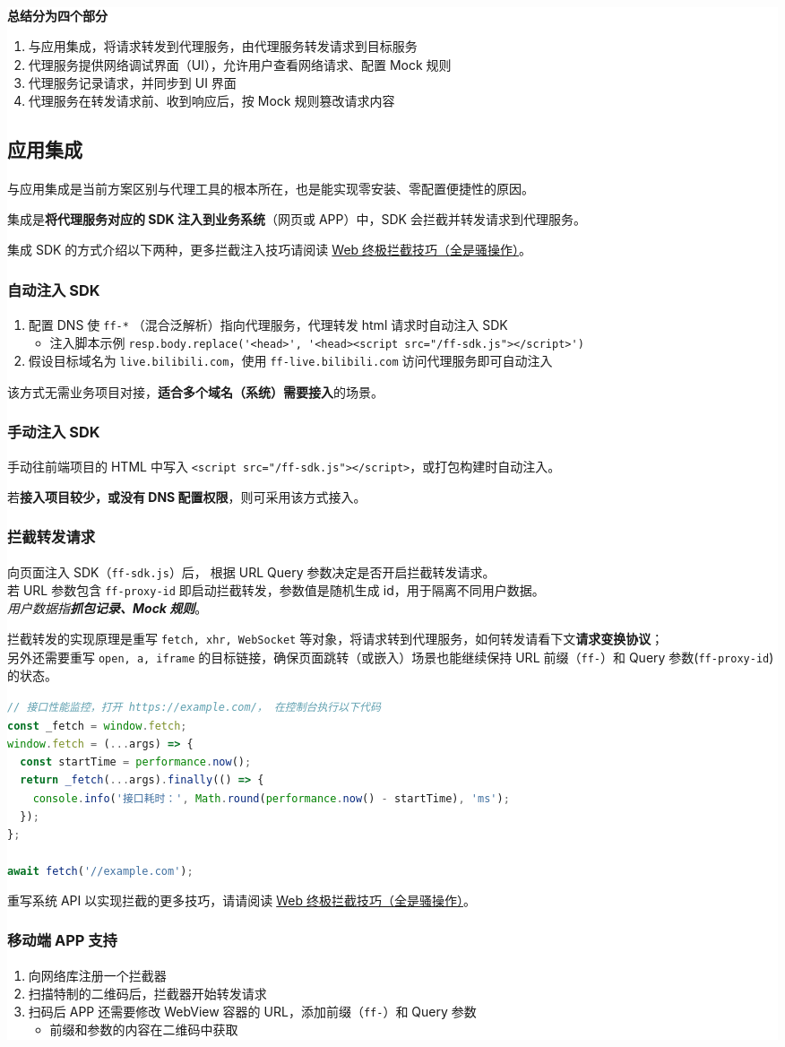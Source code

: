 **总结分为四个部分**

1. 与应用集成，将请求转发到代理服务，由代理服务转发请求到目标服务
2. 代理服务提供网络调试界面（UI），允许用户查看网络请求、配置 Mock 规则
3. 代理服务记录请求，并同步到 UI 界面
4. 代理服务在转发请求前、收到响应后，按 Mock 规则篡改请求内容

## 应用集成

与应用集成是当前方案区别与代理工具的根本所在，也是能实现零安装、零配置便捷性的原因。

集成是**将代理服务对应的 SDK 注入到业务系统**（网页或 APP）中，SDK 会拦截并转发请求到代理服务。

集成 SDK 的方式介绍以下两种，更多拦截注入技巧请阅读 [Web 终极拦截技巧（全是骚操作）][3]。

### 自动注入 SDK

1. 配置 DNS 使 `ff-*` （混合泛解析）指向代理服务，代理转发 html 请求时自动注入 SDK
   - 注入脚本示例 `resp.body.replace('<head>', '<head><script src="/ff-sdk.js"></script>')`
2. 假设目标域名为 `live.bilibili.com`，使用 `ff-live.bilibili.com` 访问代理服务即可自动注入

该方式无需业务项目对接，**适合多个域名（系统）需要接入**的场景。

### 手动注入 SDK

手动往前端项目的 HTML 中写入 `<script src="/ff-sdk.js"></script>`，或打包构建时自动注入。

若**接入项目较少，或没有 DNS 配置权限**，则可采用该方式接入。

### 拦截转发请求

向页面注入 SDK（`ff-sdk.js`）后， 根据 URL Query 参数决定是否开启拦截转发请求。  
若 URL 参数包含 `ff-proxy-id` 即启动拦截转发，参数值是随机生成 id，用于隔离不同用户数据。  
_用户数据指**抓包记录、Mock 规则**_。

拦截转发的实现原理是重写 `fetch, xhr, WebSocket` 等对象，将请求转到代理服务，如何转发请看下文**请求变换协议**；  
另外还需要重写 `open, a, iframe` 的目标链接，确保页面跳转（或嵌入）场景也能继续保持 URL 前缀（`ff-`）和 Query 参数(`ff-proxy-id`) 的状态。

```js
// 接口性能监控，打开 https://example.com/， 在控制台执行以下代码
const _fetch = window.fetch;
window.fetch = (...args) => {
  const startTime = performance.now();
  return _fetch(...args).finally(() => {
    console.info('接口耗时：', Math.round(performance.now() - startTime), 'ms');
  });
};

await fetch('//example.com');
```

重写系统 API 以实现拦截的更多技巧，请请阅读 [Web 终极拦截技巧（全是骚操作）][3]。

### 移动端 APP 支持

1. 向网络库注册一个拦截器
2. 扫描特制的二维码后，拦截器开始转发请求
3. 扫码后 APP 还需要修改 WebView 容器的 URL，添加前缀（`ff-`）和 Query 参数
   - 前缀和参数的内容在二维码中获取


[1]: https://github.com/hughfenghen/erra
[2]: https://github.com/avwo/whistle
[3]: https://hughfenghen.github.io/posts/2023/12/23/web-spy/
[4]: https://github.com/peggyjs/peggy